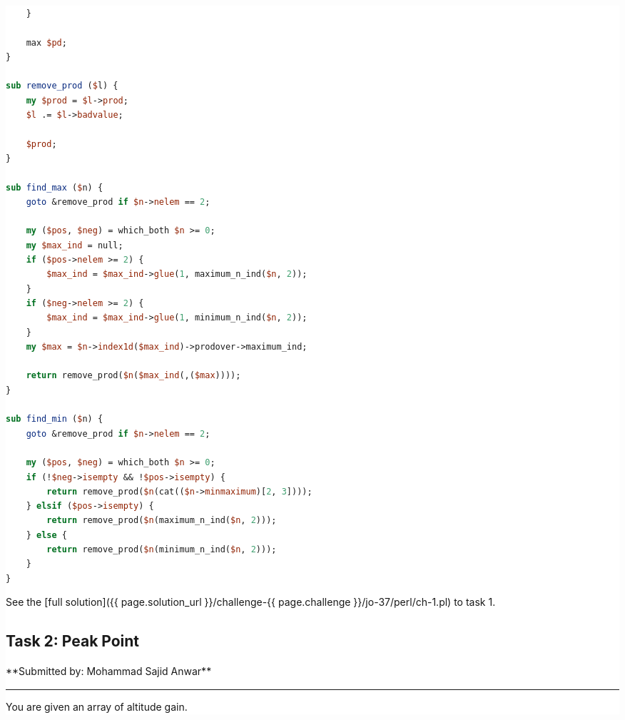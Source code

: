 ```perl
    }

    max $pd;
}

sub remove_prod ($l) {
    my $prod = $l->prod;
    $l .= $l->badvalue;

    $prod;
}

sub find_max ($n) {
    goto &remove_prod if $n->nelem == 2;

    my ($pos, $neg) = which_both $n >= 0;
    my $max_ind = null;
    if ($pos->nelem >= 2) {
        $max_ind = $max_ind->glue(1, maximum_n_ind($n, 2));
    }
    if ($neg->nelem >= 2) {
        $max_ind = $max_ind->glue(1, minimum_n_ind($n, 2));
    }
    my $max = $n->index1d($max_ind)->prodover->maximum_ind;

    return remove_prod($n($max_ind(,($max))));
}

sub find_min ($n) {
    goto &remove_prod if $n->nelem == 2;

    my ($pos, $neg) = which_both $n >= 0;
    if (!$neg->isempty && !$pos->isempty) {
        return remove_prod($n(cat(($n->minmaximum)[2, 3])));
    } elsif ($pos->isempty) {
        return remove_prod($n(maximum_n_ind($n, 2)));
    } else {
        return remove_prod($n(minimum_n_ind($n, 2)));
    }
}
```
See the [full solution]({{ page.solution_url }}/challenge-{{ page.challenge }}/jo-37/perl/ch-1.pl) to task 1.



<h2 id="task-2">
Task 2: Peak Point
</h2>
**Submitted by: Mohammad Sajid Anwar**

---
You are given an array of altitude gain.
